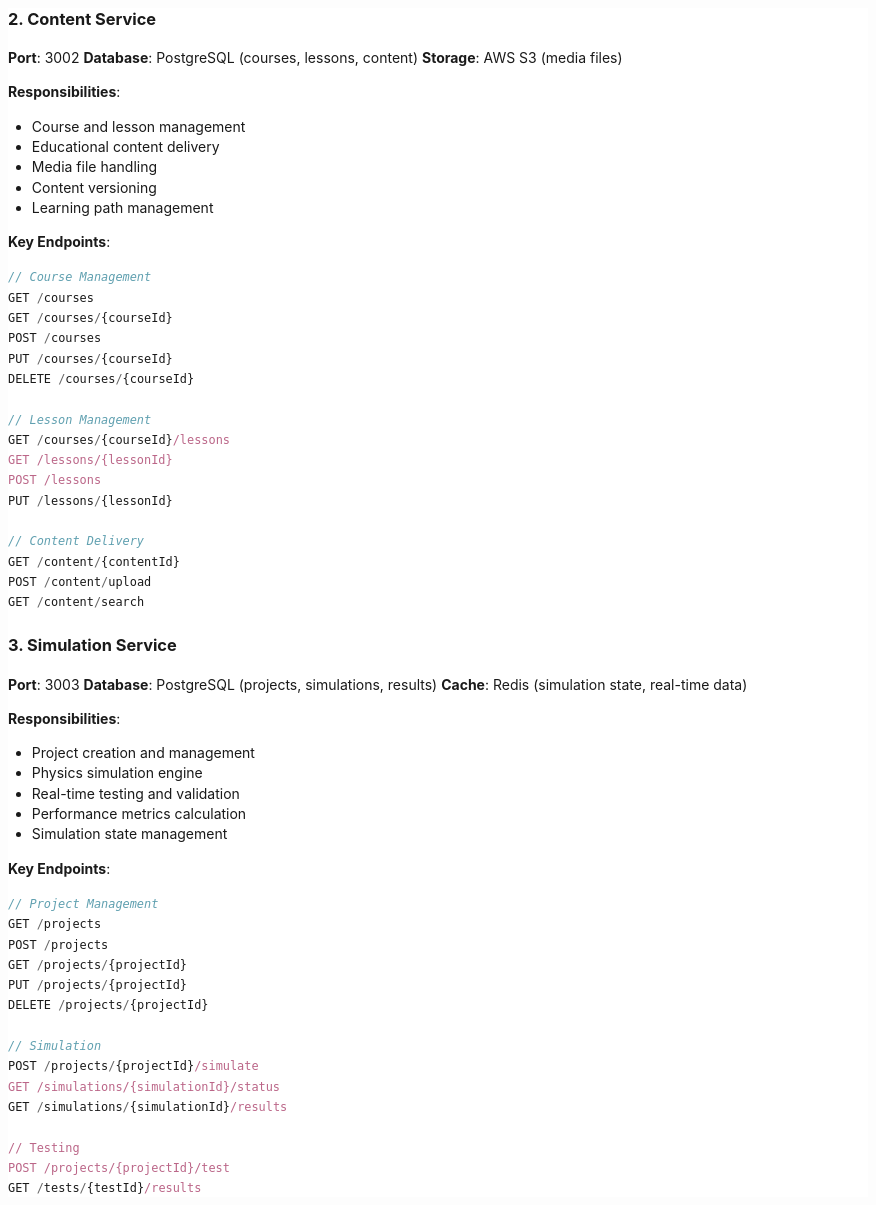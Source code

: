 ### **2. Content Service**
**Port**: 3002
**Database**: PostgreSQL (courses, lessons, content)
**Storage**: AWS S3 (media files)

**Responsibilities**:
- Course and lesson management
- Educational content delivery
- Media file handling
- Content versioning
- Learning path management

**Key Endpoints**:
```typescript
// Course Management
GET /courses
GET /courses/{courseId}
POST /courses
PUT /courses/{courseId}
DELETE /courses/{courseId}

// Lesson Management
GET /courses/{courseId}/lessons
GET /lessons/{lessonId}
POST /lessons
PUT /lessons/{lessonId}

// Content Delivery
GET /content/{contentId}
POST /content/upload
GET /content/search
```

### **3. Simulation Service**
**Port**: 3003
**Database**: PostgreSQL (projects, simulations, results)
**Cache**: Redis (simulation state, real-time data)

**Responsibilities**:
- Project creation and management
- Physics simulation engine
- Real-time testing and validation
- Performance metrics calculation
- Simulation state management

**Key Endpoints**:
```typescript
// Project Management
GET /projects
POST /projects
GET /projects/{projectId}
PUT /projects/{projectId}
DELETE /projects/{projectId}

// Simulation
POST /projects/{projectId}/simulate
GET /simulations/{simulationId}/status
GET /simulations/{simulationId}/results

// Testing
POST /projects/{projectId}/test
GET /tests/{testId}/results
```
